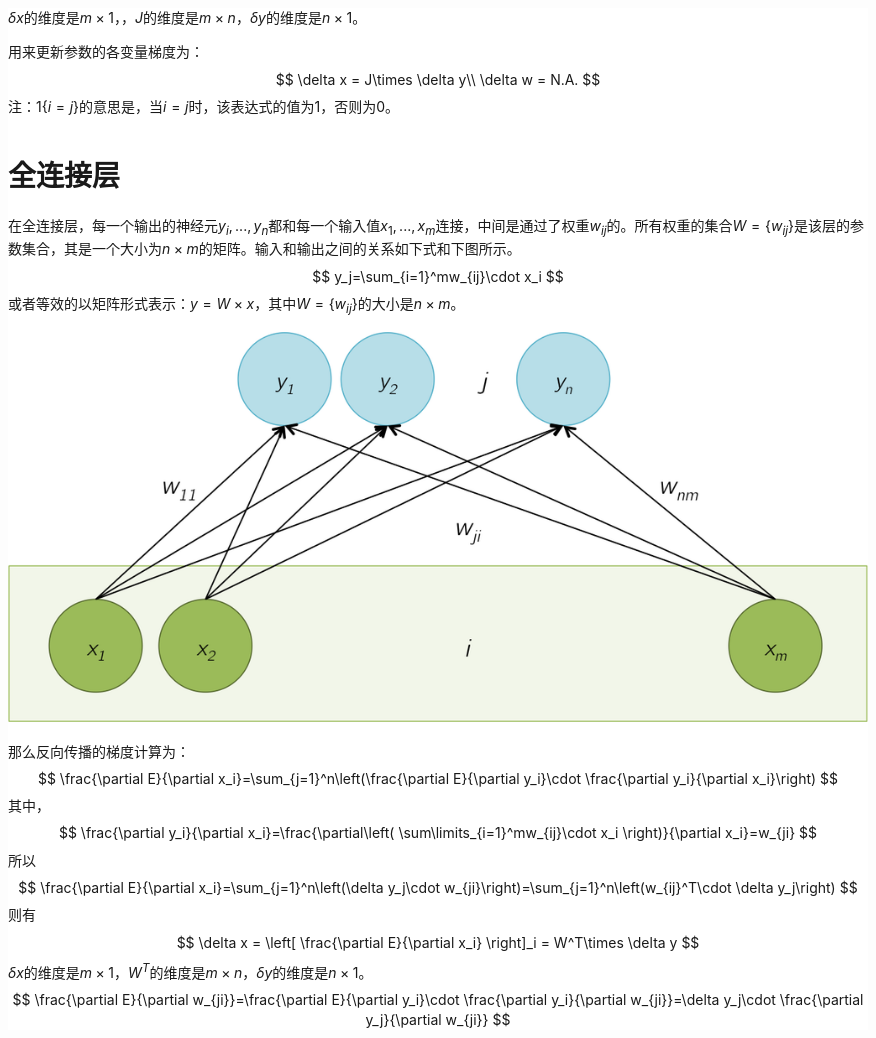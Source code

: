 $\delta x$的维度是$m\times 1$，，$J$的维度是$m\times n$，$\delta y$的维度是$n\times 1$。

用来更新参数的各变量梯度为：
$$
\delta x = J\times \delta y\\
\delta w = N.A.
$$
注：$1\{i=j\}$的意思是，当$i=j$时，该表达式的值为1，否则为0。

# 全连接层

在全连接层，每一个输出的神经元$y_i,...,y_n$都和每一个输入值$x_1, ..., x_m$连接，中间是通过了权重$w_{ij}$的。所有权重的集合$W=\{w_{ij}\}$是该层的参数集合，其是一个大小为$n\times m$的矩阵。输入和输出之间的关系如下式和下图所示。
$$
y_j=\sum_{i=1}^mw_{ij}\cdot x_i
$$
或者等效的以矩阵形式表示：$y=W\times x$，其中$W=\{w_{ij}\}$的大小是$n\times m$。

![fc_layer](pic/fc_layer.png)

那么反向传播的梯度计算为：
$$
\frac{\partial E}{\partial x_i}=\sum_{j=1}^n\left(\frac{\partial E}{\partial y_i}\cdot \frac{\partial y_i}{\partial x_i}\right)
$$
其中，
$$
\frac{\partial y_i}{\partial x_i}=\frac{\partial\left( \sum\limits_{i=1}^mw_{ij}\cdot x_i \right)}{\partial x_i}=w_{ji}
$$
所以
$$
\frac{\partial E}{\partial x_i}=\sum_{j=1}^n\left(\delta y_j\cdot w_{ji}\right)=\sum_{j=1}^n\left(w_{ij}^T\cdot \delta y_j\right)
$$
则有
$$
\delta x = \left[ \frac{\partial E}{\partial x_i} \right]_i = W^T\times \delta y
$$
$\delta x$的维度是$m\times 1$，$W^T$的维度是$m\times n$，$\delta y$的维度是$n\times 1$。
$$
\frac{\partial E}{\partial w_{ji}}=\frac{\partial E}{\partial y_i}\cdot \frac{\partial y_i}{\partial w_{ji}}=\delta y_j\cdot \frac{\partial y_j}{\partial w_{ji}}
$$